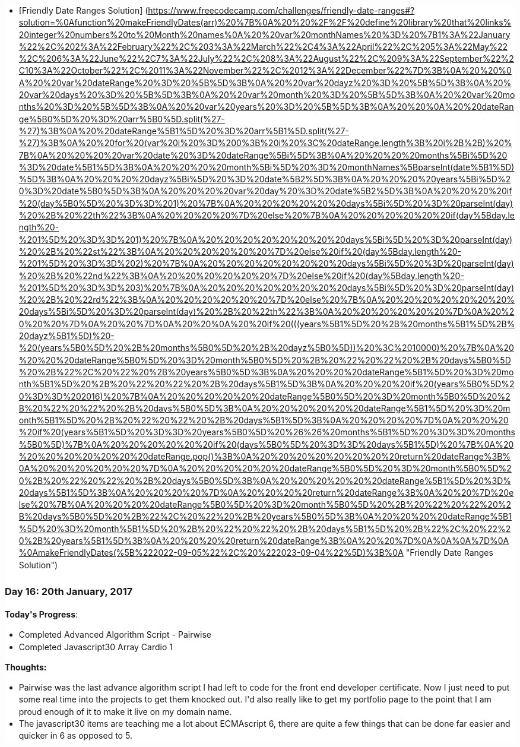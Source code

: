 * [Friendly Date Ranges Solution] (https://www.freecodecamp.com/challenges/friendly-date-ranges#?solution=%0Afunction%20makeFriendlyDates(arr)%20%7B%0A%20%20%2F%2F%20define%20library%20that%20links%20integer%20numbers%20to%20Month%20names%0A%20%20var%20monthNames%20%3D%20%7B1%3A%22January%22%2C%202%3A%22February%22%2C%203%3A%22March%22%2C4%3A%22April%22%2C%205%3A%22May%22%2C%206%3A%22June%22%2C7%3A%22July%22%2C%208%3A%22August%22%2C%209%3A%22September%22%2C10%3A%22October%22%2C%2011%3A%22November%22%2C%2012%3A%22December%22%7D%3B%0A%20%20%0A%20%20var%20dateRange%20%3D%20%5B%5D%3B%0A%20%20var%20dayz%20%3D%20%5B%5D%3B%0A%20%20var%20days%20%3D%20%5B%5D%3B%0A%20%20var%20month%20%3D%20%5B%5D%3B%0A%20%20var%20months%20%3D%20%5B%5D%3B%0A%20%20var%20years%20%3D%20%5B%5D%3B%0A%20%20%0A%20%20dateRange%5B0%5D%20%3D%20arr%5B0%5D.split(%27-%27)%3B%0A%20%20dateRange%5B1%5D%20%3D%20arr%5B1%5D.split(%27-%27)%3B%0A%20%20for%20(var%20i%20%3D%200%3B%20i%20%3C%20dateRange.length%3B%20i%2B%2B)%20%7B%0A%20%20%20%20var%20date%20%3D%20dateRange%5Bi%5D%3B%0A%20%20%20%20months%5Bi%5D%20%3D%20date%5B1%5D%3B%0A%20%20%20%20month%5Bi%5D%20%3D%20monthNames%5BparseInt(date%5B1%5D)%5D%3B%0A%20%20%20%20dayz%5Bi%5D%20%3D%20date%5B2%5D%3B%0A%20%20%20%20years%5Bi%5D%20%3D%20date%5B0%5D%3B%0A%20%20%20%20var%20day%20%3D%20date%5B2%5D%3B%0A%20%20%20%20if%20(day%5B0%5D%20%3D%3D%201)%20%7B%0A%20%20%20%20%20%20days%5Bi%5D%20%3D%20parseInt(day)%20%2B%20%22th%22%3B%0A%20%20%20%20%7D%20else%20%7B%0A%20%20%20%20%20%20if(day%5Bday.length%20-%201%5D%20%3D%3D%201)%20%7B%0A%20%20%20%20%20%20%20%20days%5Bi%5D%20%3D%20parseInt(day)%20%2B%20%22st%22%3B%0A%20%20%20%20%20%20%7D%20else%20if%20(day%5Bday.length%20-%201%5D%20%3D%3D%202)%20%7B%0A%20%20%20%20%20%20%20%20days%5Bi%5D%20%3D%20parseInt(day)%20%2B%20%22nd%22%3B%0A%20%20%20%20%20%20%7D%20else%20if%20(day%5Bday.length%20-%201%5D%20%3D%3D%203)%20%7B%0A%20%20%20%20%20%20%20%20days%5Bi%5D%20%3D%20parseInt(day)%20%2B%20%22rd%22%3B%0A%20%20%20%20%20%20%7D%20else%20%7B%0A%20%20%20%20%20%20%20%20days%5Bi%5D%20%3D%20parseInt(day)%20%2B%20%22th%22%3B%0A%20%20%20%20%20%20%7D%0A%20%20%20%20%7D%0A%20%20%7D%0A%20%20%0A%20%20if%20(((years%5B1%5D%20%2B%20months%5B1%5D%2B%20dayz%5B1%5D)%20-%20(years%5B0%5D%20%2B%20months%5B0%5D%20%2B%20dayz%5B0%5D))%20%3C%2010000)%20%7B%0A%20%20%20%20dateRange%5B0%5D%20%3D%20month%5B0%5D%20%2B%20%22%20%22%20%2B%20days%5B0%5D%20%2B%22%2C%20%22%20%2B%20years%5B0%5D%3B%0A%20%20%20%20dateRange%5B1%5D%20%3D%20month%5B1%5D%20%2B%20%22%20%22%20%2B%20days%5B1%5D%3B%0A%20%20%20%20if%20(years%5B0%5D%20%3D%3D%202016)%20%7B%0A%20%20%20%20%20%20dateRange%5B0%5D%20%3D%20month%5B0%5D%20%2B%20%22%20%22%20%2B%20days%5B0%5D%3B%0A%20%20%20%20%20%20dateRange%5B1%5D%20%3D%20month%5B1%5D%20%2B%20%22%20%22%20%2B%20days%5B1%5D%3B%0A%20%20%20%20%7D%0A%20%20%20%20if%20(years%5B1%5D%20%3D%3D%20years%5B0%5D%20%26%26%20months%5B1%5D%20%3D%3D%20months%5B0%5D)%7B%0A%20%20%20%20%20%20if%20(days%5B0%5D%20%3D%3D%20days%5B1%5D)%20%7B%0A%20%20%20%20%20%20%20%20dateRange.pop()%3B%0A%20%20%20%20%20%20%20%20return%20dateRange%3B%0A%20%20%20%20%20%20%7D%0A%20%20%20%20%20%20dateRange%5B0%5D%20%3D%20month%5B0%5D%20%2B%20%22%20%22%20%2B%20days%5B0%5D%3B%0A%20%20%20%20%20%20dateRange%5B1%5D%20%3D%20days%5B1%5D%3B%0A%20%20%20%20%7D%0A%20%20%20%20return%20dateRange%3B%0A%20%20%7D%20else%20%7B%0A%20%20%20%20dateRange%5B0%5D%20%3D%20month%5B0%5D%20%2B%20%22%20%22%20%2B%20days%5B0%5D%20%2B%22%2C%20%22%20%2B%20years%5B0%5D%3B%0A%20%20%20%20dateRange%5B1%5D%20%3D%20month%5B1%5D%20%2B%20%22%20%22%20%2B%20days%5B1%5D%20%2B%22%2C%20%22%20%2B%20years%5B1%5D%3B%0A%20%20%20%20return%20dateRange%3B%0A%20%20%7D%0A%0A%0A%7D%0A%0AmakeFriendlyDates(%5B%222022-09-05%22%2C%20%222023-09-04%22%5D)%3B%0A "Friendly Date Ranges Solution")

### Day 16: 20th January, 2017

**Today's Progress**:
* Completed Advanced Algorithm Script - Pairwise
* Completed Javascript30 Array Cardio 1 

**Thoughts:** 
* Pairwise was the last advance algorithm script I had left to code for the front end developer certificate. Now I just need to put some real time into the projects to get them knocked out. I'd also really like to get my portfolio page to the point that I am proud enough of it to make it live on my domain name. 
* The javascript30 items are teaching me a lot about ECMAscript 6, there are quite a few things that can be done far easier and quicker in 6 as opposed to 5.
